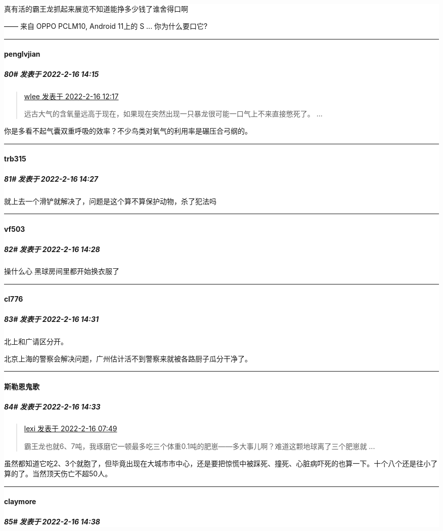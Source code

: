 真有活的霸王龙抓起来展览不知道能挣多少钱了谁舍得口啊

—— 来自 OPPO PCLM10, Android 11上的 S ...</blockquote>
你为什么要口它?



*****

####  penglvjian  
##### 80#       发表于 2022-2-16 14:15

<blockquote><a href="httphttps://bbs.saraba1st.com/2b/forum.php?mod=redirect&amp;goto=findpost&amp;pid=54709569&amp;ptid=2052760" target="_blank">wlee 发表于 2022-2-16 12:17</a>

远古大气的含氧量远高于现在，如果现在突然出现一只暴龙很可能一口气上不来直接憋死了。 ...</blockquote>
你是多看不起气囊双重呼吸的效率？不少鸟类对氧气的利用率是碾压合弓纲的。



*****

####  trb315  
##### 81#       发表于 2022-2-16 14:27

就上去一个滑铲就解决了，问题是这个算不算保护动物，杀了犯法吗

*****

####  vf503  
##### 82#       发表于 2022-2-16 14:28

操什么心 黑球房间里都开始换衣服了

*****

####  cl776  
##### 83#       发表于 2022-2-16 14:31

北上和广请区分开。

北京上海的警察会解决问题，广州估计活不到警察来就被各路厨子瓜分干净了。

*****

####  斯勒恩鬼歌  
##### 84#       发表于 2022-2-16 14:33

<blockquote><a href="httphttps://bbs.saraba1st.com/2b/forum.php?mod=redirect&amp;goto=findpost&amp;pid=54706132&amp;ptid=2052760" target="_blank">lexi 发表于 2022-2-16 07:49</a>

霸王龙也就6、7吨，我琢磨它一顿最多吃三个体重0.1吨的肥崽——多大事儿啊？难道这颗地球离了三个肥崽就 ...</blockquote>
虽然都知道它吃2、3个就胞了，但毕竟出现在大城市市中心，还是要把惊慌中被踩死、撞死、心脏病吓死的也算一下。十个八个还是往小了算的了。当然顶天伤亡不超50人。

*****

####  claymore  
##### 85#       发表于 2022-2-16 14:38
